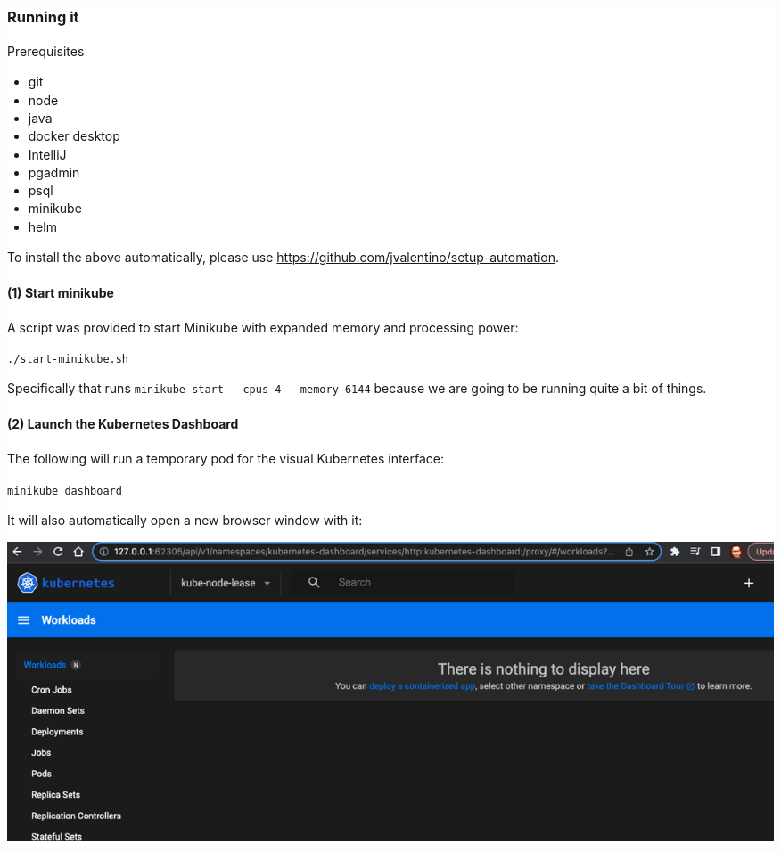 ### Running it

Prerequisites

- git
- node
- java
- docker desktop
- IntelliJ
- pgadmin
- psql
- minikube
- helm

To install the above automatically, please use https://github.com/jvalentino/setup-automation.

#### (1) Start minikube

A script was provided to start Minikube with expanded memory and processing power:

```bash
./start-minikube.sh
```

Specifically that runs `minikube start --cpus 4 --memory 6144` because we are going to be running quite a bit of things.

#### (2) Launch the Kubernetes Dashboard

The following will run a temporary pod for the visual Kubernetes interface:

```bash
minikube dashboard
```

It will also automatically open a new browser window with it:

![01](./wiki/03.png)
